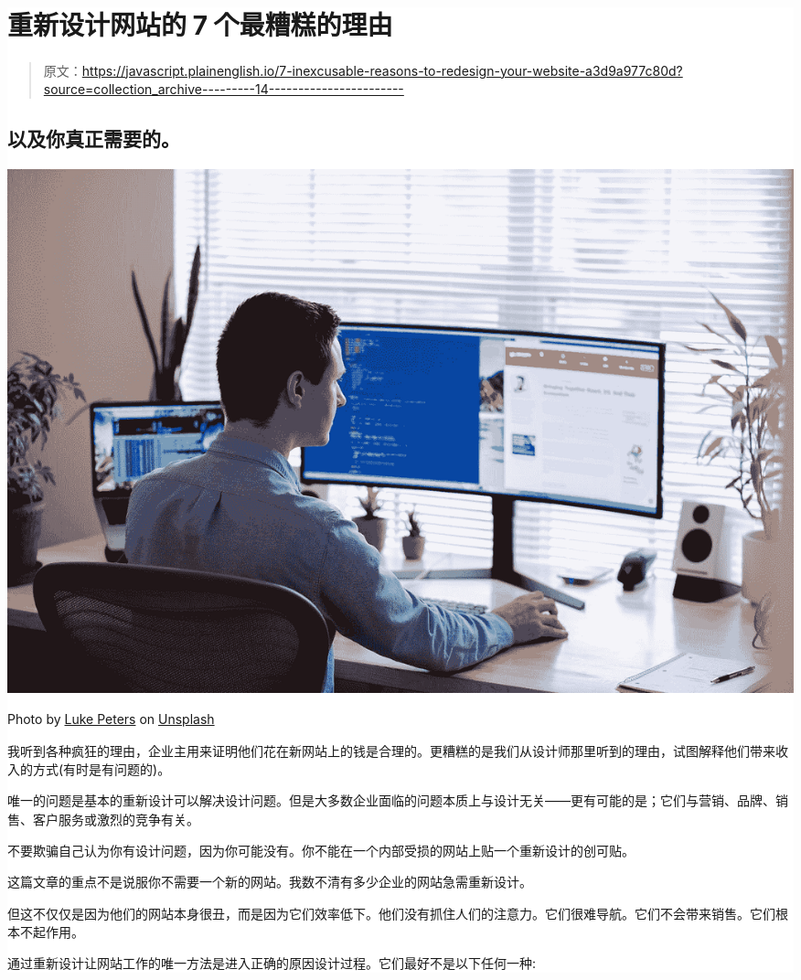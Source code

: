 # 重新设计网站的 7 个最糟糕的理由

> 原文：<https://javascript.plainenglish.io/7-inexcusable-reasons-to-redesign-your-website-a3d9a977c80d?source=collection_archive---------14----------------------->

## 以及你真正需要的。

![](img/9db8f3d460ae4ebfb3ca415c5ff379fd.png)

Photo by [Luke Peters](https://unsplash.com/@lukepeters?utm_source=medium&utm_medium=referral) on [Unsplash](https://unsplash.com?utm_source=medium&utm_medium=referral)

我听到各种疯狂的理由，企业主用来证明他们花在新网站上的钱是合理的。更糟糕的是我们从设计师那里听到的理由，试图解释他们带来收入的方式(有时是有问题的)。

唯一的问题是基本的重新设计可以解决设计问题。但是大多数企业面临的问题本质上与设计无关——更有可能的是；它们与营销、品牌、销售、客户服务或激烈的竞争有关。

不要欺骗自己认为你有设计问题，因为你可能没有。你不能在一个内部受损的网站上贴一个重新设计的创可贴。

这篇文章的重点不是说服你不需要一个新的网站。我数不清有多少企业的网站急需重新设计。

但这不仅仅是因为他们的网站本身很丑，而是因为它们效率低下。他们没有抓住人们的注意力。它们很难导航。它们不会带来销售。它们根本不起作用。

通过重新设计让网站工作的唯一方法是进入正确的原因设计过程。它们最好不是以下任何一种:
